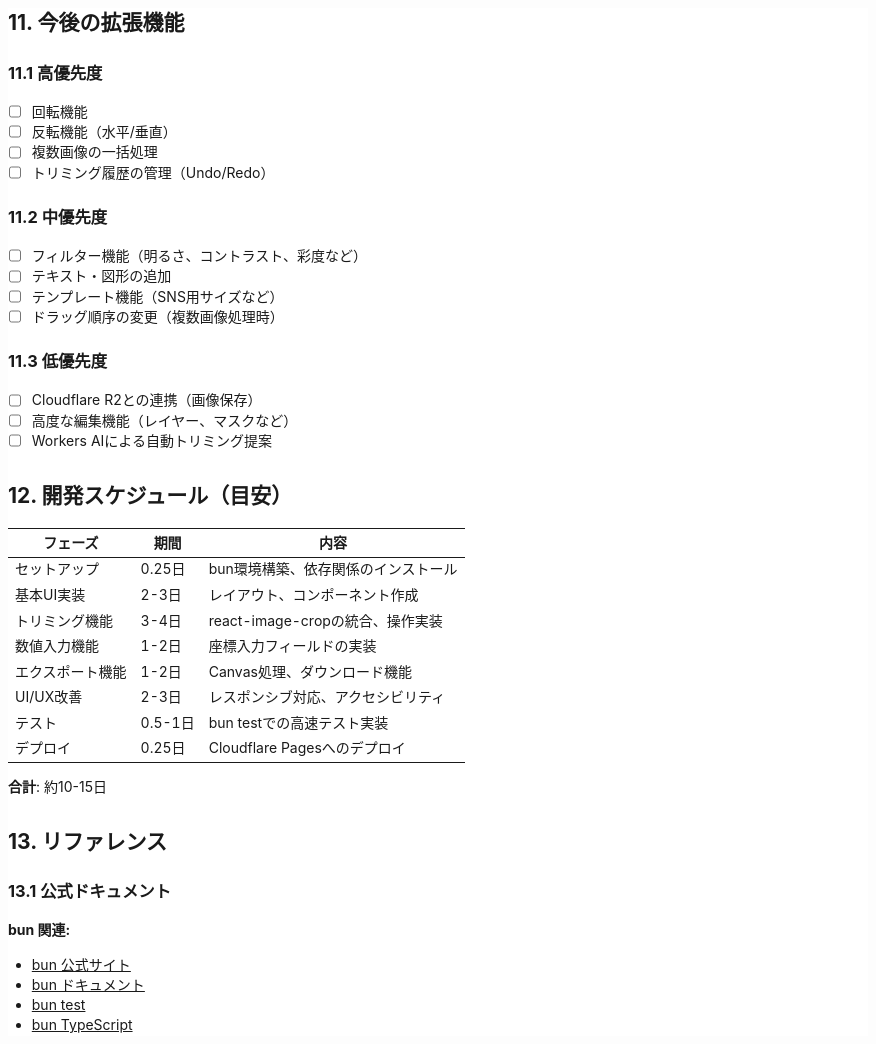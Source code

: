 ## 11. 今後の拡張機能

### 11.1 高優先度

- [ ] 回転機能
- [ ] 反転機能（水平/垂直）
- [ ] 複数画像の一括処理
- [ ] トリミング履歴の管理（Undo/Redo）

### 11.2 中優先度

- [ ] フィルター機能（明るさ、コントラスト、彩度など）
- [ ] テキスト・図形の追加
- [ ] テンプレート機能（SNS用サイズなど）
- [ ] ドラッグ順序の変更（複数画像処理時）

### 11.3 低優先度

- [ ] Cloudflare R2との連携（画像保存）
- [ ] 高度な編集機能（レイヤー、マスクなど）
- [ ] Workers AIによる自動トリミング提案

## 12. 開発スケジュール（目安）

| フェーズ | 期間 | 内容 |
|---------|------|------|
| セットアップ | 0.25日 | bun環境構築、依存関係のインストール |
| 基本UI実装 | 2-3日 | レイアウト、コンポーネント作成 |
| トリミング機能 | 3-4日 | react-image-cropの統合、操作実装 |
| 数値入力機能 | 1-2日 | 座標入力フィールドの実装 |
| エクスポート機能 | 1-2日 | Canvas処理、ダウンロード機能 |
| UI/UX改善 | 2-3日 | レスポンシブ対応、アクセシビリティ |
| テスト | 0.5-1日 | bun testでの高速テスト実装 |
| デプロイ | 0.25日 | Cloudflare Pagesへのデプロイ |

**合計**: 約10-15日

## 13. リファレンス

### 13.1 公式ドキュメント

**bun 関連:**
- [bun 公式サイト](https://bun.sh/)
- [bun ドキュメント](https://bun.sh/docs)
- [bun test](https://bun.sh/docs/cli/test)
- [bun TypeScript](https://bun.sh/docs/typescript)
